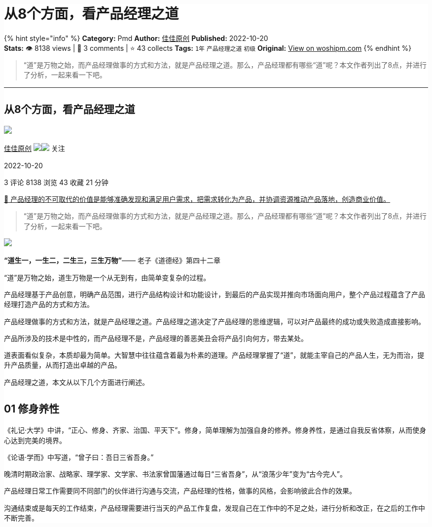 # 从8个方面，看产品经理之道
{% hint style="info" %}
**Category:** Pmd
**Author:** [佳佳原创](https://www.woshipm.com/u/871971)
**Published:** 2022-10-20  
**Stats:** 👁️ 8138 views | 💬 3 comments | ⭐ 43 collects
**Tags:** `1年` `产品经理之道` `初级`
**Original:** [View on woshipm.com](https://www.woshipm.com/pmd/5650600.html)
{% endhint %}
> “道”是万物之始，而产品经理做事的方式和方法，就是产品经理之道。那么，产品经理都有哪些“道”呢？本文作者列出了8点，并进行了分析，一起来看一下吧。

---

## 从8个方面，看产品经理之道

[![](https://image.woshipm.com/wp-files/2019/10/J1uoNRu68MclzQ0PVRs0.jpg!/both/72x72)](https://www.woshipm.com/u/871971)

[佳佳原创](https://www.woshipm.com/u/871971) ![](https://static.woshipm.com/tag/1121_1@2x.png)![](https://static.woshipm.com/tag/2103_1@2x.png) 关注

2022-10-20

3 评论 8138 浏览 43 收藏 21 分钟

[🔗 产品经理的不可取代的价值是能够准确发现和满足用户需求，把需求转化为产品，并协调资源推动产品落地，创造商业价值。](https://ke.qidianla.com/courses/90pm)

> “道”是万物之始，而产品经理做事的方式和方法，就是产品经理之道。那么，产品经理都有哪些“道”呢？本文作者列出了8点，并进行了分析，一起来看一下吧。

![](https://image.woshipm.com/wp-files/2022/10/vSNA8CBuzsNtORjgmdDp.png)

**“道生一，一生二，二生三，三生万物”**—— 老子《道德经》第四十二章

“道”是万物之始，道生万物是一个从无到有，由简单变复杂的过程。

产品经理基于产品创意，明确产品范围，进行产品结构设计和功能设计，到最后的产品实现并推向市场面向用户，整个产品过程蕴含了产品经理打造产品的方式和方法。

产品经理做事的方式和方法，就是产品经理之道。产品经理之道决定了产品经理的思维逻辑，可以对产品最终的成功或失败造成直接影响。

产品所涉及的技术是中性的，而产品经理不是，产品经理的善恶美丑会将产品引向何方，带去某处。

道表面看似复杂，本质却最为简单。大智慧中往往蕴含着最为朴素的道理。产品经理掌握了“道”，就能主宰自己的产品人生，无为而治，提升产品质量，从而打造出卓越的产品。

产品经理之道，本文从以下几个方面进行阐述。

## 01 修身养性

《礼记·大学》中讲，“正心、修身、齐家、治国、平天下”。修身，简单理解为加强自身的修养。修身养性，是通过自我反省体察，从而使身心达到完美的境界。

《论语·学而》中写道，“曾子曰：吾日三省吾身。”

晚清时期政治家、战略家、理学家、文学家、书法家曾国藩通过每日“三省吾身”，从“浪荡少年”变为“古今完人”。

产品经理日常工作需要同不同部门的伙伴进行沟通与交流，产品经理的性格，做事的风格，会影响彼此合作的效果。

沟通结束或是每天的工作结束，产品经理需要进行当天的产品工作复盘，发现自己在工作中的不足之处，进行分析和改正，在之后的工作中不断完善。
